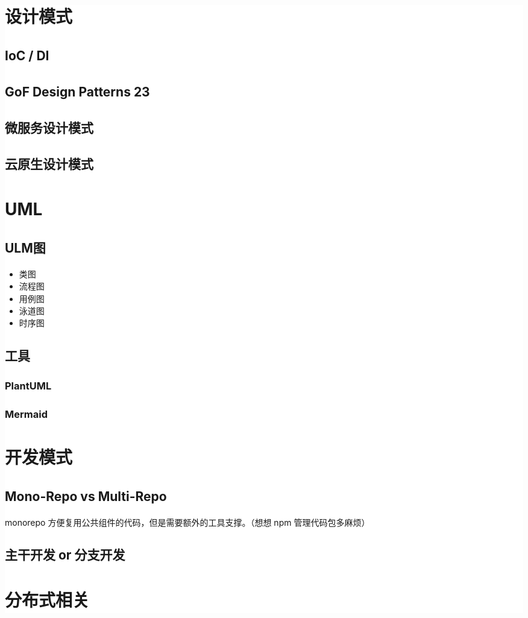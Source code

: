 
# 设计模式


## IoC / DI


## GoF Design Patterns 23


## 微服务设计模式


## 云原生设计模式


# UML

## ULM图

- 类图
- 流程图
- 用例图
- 泳道图
- 时序图

## 工具

### PlantUML

### Mermaid

# 开发模式


## Mono-Repo vs Multi-Repo


monorepo 方便复用公共组件的代码，但是需要额外的工具支撑。（想想 npm 管理代码包多麻烦）

## 主干开发 or 分支开发


# 分布式相关

